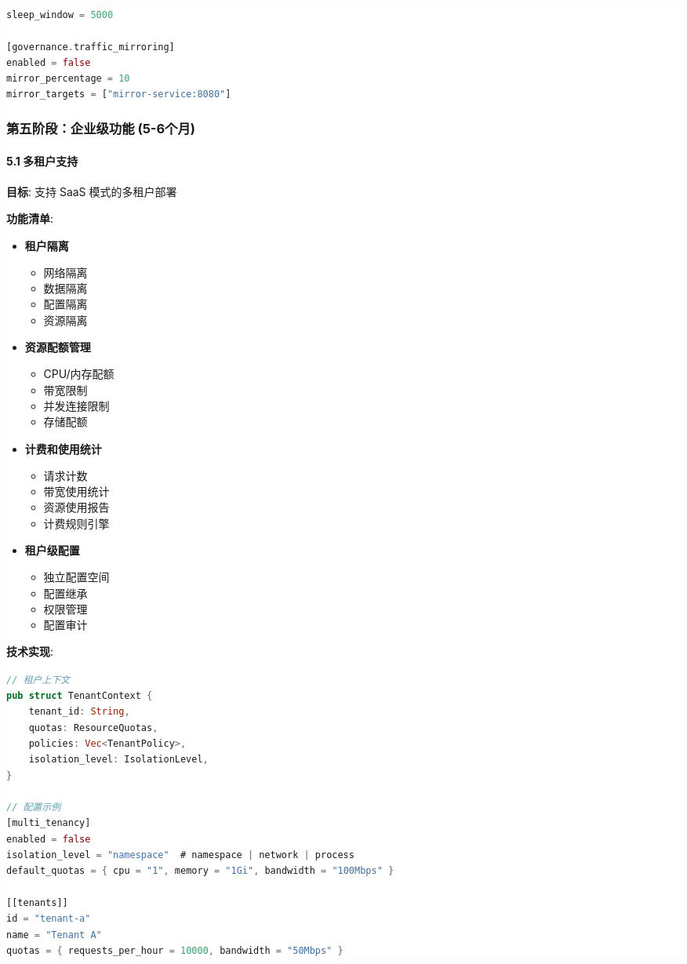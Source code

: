 ```rust
sleep_window = 5000

[governance.traffic_mirroring]
enabled = false
mirror_percentage = 10
mirror_targets = ["mirror-service:8080"]
```

### 第五阶段：企业级功能 (5-6个月)

#### 5.1 多租户支持
**目标**: 支持 SaaS 模式的多租户部署

**功能清单**:
- **租户隔离**
  - 网络隔离
  - 数据隔离
  - 配置隔离
  - 资源隔离

- **资源配额管理**
  - CPU/内存配额
  - 带宽限制
  - 并发连接限制
  - 存储配额

- **计费和使用统计**
  - 请求计数
  - 带宽使用统计
  - 资源使用报告
  - 计费规则引擎

- **租户级配置**
  - 独立配置空间
  - 配置继承
  - 权限管理
  - 配置审计

**技术实现**:
```rust
// 租户上下文
pub struct TenantContext {
    tenant_id: String,
    quotas: ResourceQuotas,
    policies: Vec<TenantPolicy>,
    isolation_level: IsolationLevel,
}

// 配置示例
[multi_tenancy]
enabled = false
isolation_level = "namespace"  # namespace | network | process
default_quotas = { cpu = "1", memory = "1Gi", bandwidth = "100Mbps" }

[[tenants]]
id = "tenant-a"
name = "Tenant A"
quotas = { requests_per_hour = 10000, bandwidth = "50Mbps" }
```
